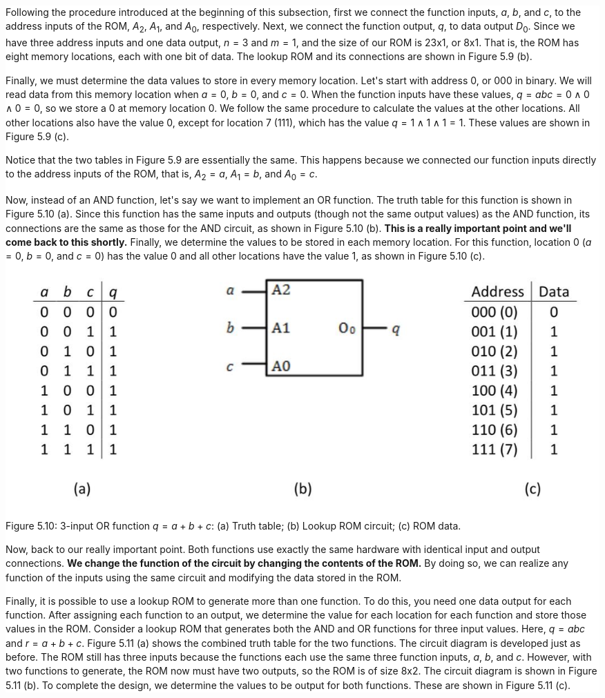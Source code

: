 Following the procedure introduced at the beginning of this subsection, first we connect the function inputs, $a$, $b$, and $c$, to the address inputs of the ROM, $A_2$, $A_1$, and $A_0$, respectively. Next, we connect the function output, $q$, to data output $D_0$. Since we have three address inputs and one data output, $n=3$ and $m=1$, and the size of our ROM is 23x1, or 8x1. That is, the ROM has eight memory locations, each with one bit of data. The lookup ROM and its connections are shown in Figure 5.9 (b).

Finally, we must determine the data values to store in every memory location. Let's start with address 0, or 000 in binary. We will read data from this memory location when $a=0$, $b=0$, and $c=0$. When the function inputs have these values, $q=abc=0 \land 0 \land 0=0$, so we store a 0 at memory location 0. We follow the same procedure to calculate the values at the other locations. All other locations also have the value 0, except for location 7 (111), which has the value $q=1 \land 1 \land 1=1$. These values are shown in Figure 5.9 (c).

Notice that the two tables in Figure 5.9 are essentially the same. This happens because we connected our function inputs directly to the address inputs of the ROM, that is, $A_2=a$, $A_1=b$, and $A_0=c$.

Now, instead of an AND function, let's say we want to implement an OR function. The truth table for this function is shown in Figure 5.10 (a). Since this function has the same inputs and outputs (though not the same output values) as the AND function, its connections are the same as those for the AND circuit, as shown in Figure 5.10 (b). **This is a really important point and we'll come back to this shortly.** Finally, we determine the values to be stored in each memory location. For this function, location 0 ($a=0$, $b=0$, and $c=0$) has the value 0 and all other locations have the value 1, as shown in Figure 5.10 (c).

![](img/_page_147_Figure_6.jpeg)

Figure 5.10: 3-input OR function $q=a+b+c$: (a) Truth table; (b) Lookup ROM circuit; (c) ROM data.

Now, back to our really important point. Both functions use exactly the same hardware with identical input and output connections. **We change the function of the circuit by changing the contents of the ROM.** By doing so, we can realize any function of the inputs using the same circuit and modifying the data stored in the ROM.

Finally, it is possible to use a lookup ROM to generate more than one function. To do this, you need one data output for each function. After assigning each function to an output, we determine the value for each location for each function and store those values in the ROM. Consider a lookup ROM that generates both the AND and OR functions for three input values. Here, $q=abc$ and $r=a+b+c$. Figure 5.11 (a) shows the combined truth table for the two functions. The circuit diagram is developed just as before. The ROM still has three inputs because the functions each use the same three function inputs, $a$, $b$, and $c$. However, with two functions to generate, the ROM now must have two outputs, so the ROM is of size 8x2. The circuit diagram is shown in Figure 5.11 (b). To complete the design, we determine the values to be output for both functions. These are shown in Figure 5.11 (c).
